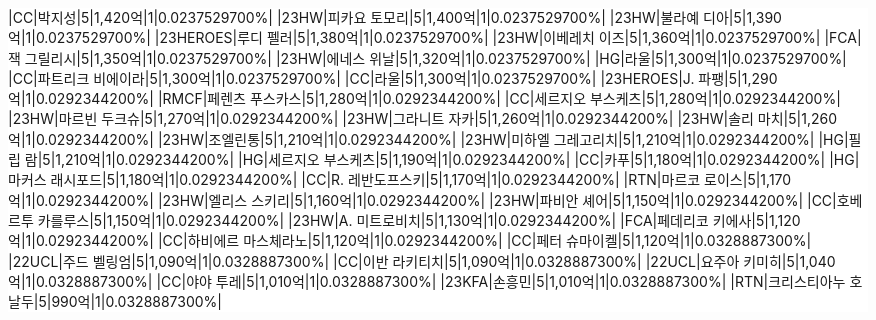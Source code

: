 |CC|박지성|5|1,420억|1|0.0237529700%|
|23HW|피카요 토모리|5|1,400억|1|0.0237529700%|
|23HW|불라예 디아|5|1,390억|1|0.0237529700%|
|23HEROES|루디 펠러|5|1,380억|1|0.0237529700%|
|23HW|이베레치 이즈|5|1,360억|1|0.0237529700%|
|FCA|잭 그릴리시|5|1,350억|1|0.0237529700%|
|23HW|에네스 위날|5|1,320억|1|0.0237529700%|
|HG|라울|5|1,300억|1|0.0237529700%|
|CC|파트리크 비에이라|5|1,300억|1|0.0237529700%|
|CC|라울|5|1,300억|1|0.0237529700%|
|23HEROES|J. 파팽|5|1,290억|1|0.0292344200%|
|RMCF|페렌츠 푸스카스|5|1,280억|1|0.0292344200%|
|CC|세르지오 부스케츠|5|1,280억|1|0.0292344200%|
|23HW|마르빈 두크슈|5|1,270억|1|0.0292344200%|
|23HW|그라니트 자카|5|1,260억|1|0.0292344200%|
|23HW|솔리 마치|5|1,260억|1|0.0292344200%|
|23HW|조엘린통|5|1,210억|1|0.0292344200%|
|23HW|미하엘 그레고리치|5|1,210억|1|0.0292344200%|
|HG|필립 람|5|1,210억|1|0.0292344200%|
|HG|세르지오 부스케츠|5|1,190억|1|0.0292344200%|
|CC|카푸|5|1,180억|1|0.0292344200%|
|HG|마커스 래시포드|5|1,180억|1|0.0292344200%|
|CC|R. 레반도프스키|5|1,170억|1|0.0292344200%|
|RTN|마르코 로이스|5|1,170억|1|0.0292344200%|
|23HW|엘리스 스키리|5|1,160억|1|0.0292344200%|
|23HW|파비안 셰어|5|1,150억|1|0.0292344200%|
|CC|호베르투 카를루스|5|1,150억|1|0.0292344200%|
|23HW|A. 미트로비치|5|1,130억|1|0.0292344200%|
|FCA|페데리코 키에사|5|1,120억|1|0.0292344200%|
|CC|하비에르 마스체라노|5|1,120억|1|0.0292344200%|
|CC|페터 슈마이켈|5|1,120억|1|0.0328887300%|
|22UCL|주드 벨링엄|5|1,090억|1|0.0328887300%|
|CC|이반 라키티치|5|1,090억|1|0.0328887300%|
|22UCL|요주아 키미히|5|1,040억|1|0.0328887300%|
|CC|야야 투레|5|1,010억|1|0.0328887300%|
|23KFA|손흥민|5|1,010억|1|0.0328887300%|
|RTN|크리스티아누 호날두|5|990억|1|0.0328887300%|